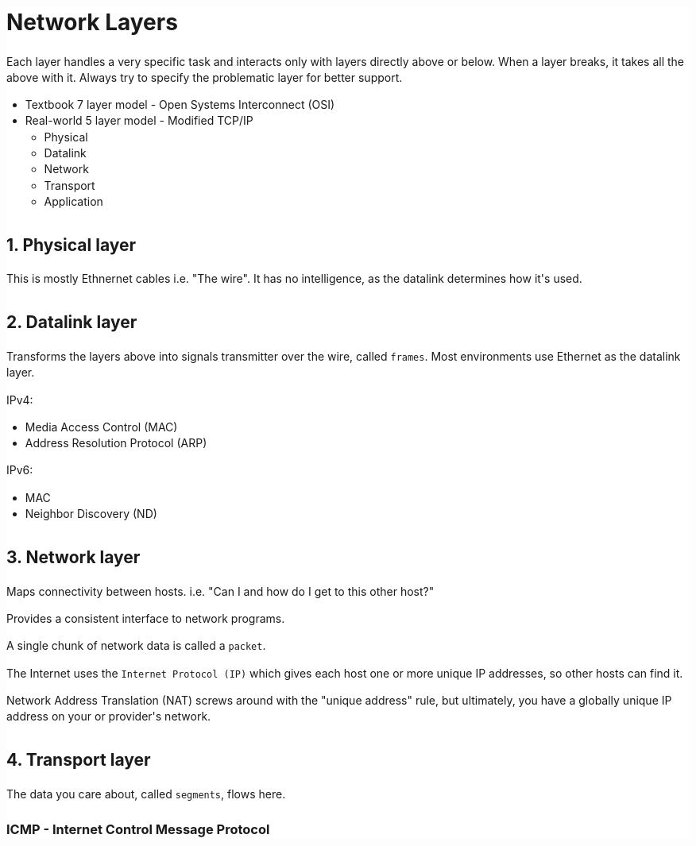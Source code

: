 # Network Layers

Each layer handles a very specific task and interacts only with layers directly above or below. When a layer breaks, it takes all the above with it. Always try to specify the problematic layer for better support.

-   Textbook 7 layer model - Open Systems Interconnect (OSI)
-   Real-world 5 layer model - Modified TCP/IP
    -   Physical
    -   Datalink
    -   Network
    -   Transport
    -   Application

## 1. Physical layer

This is mostly Ethnernet cables i.e. "The wire". It has no intelligence, as the datalink determines how it's used.

## 2. Datalink layer

Transforms the layers above into signals transmitter over the wire, called `frames`. Most environments use Ethernet as the datalink layer.

IPv4:

-   Media Access Control (MAC)
-   Address Resolution Protocol (ARP)

IPv6:

-   MAC
-   Neighbor Discovery (ND)

## 3. Network layer

Maps connectivity between hosts. i.e. "Can I and how do I get to this other host?"

Provides a consistent interface to network programs.

A single chunk of network data is called a `packet`.

The Internet uses the `Internet Protocol (IP)` which gives each host one or more unique IP addresses, so other hosts can find it.

Network Address Translation (NAT) screws around with the "unique address" rule, but ultimately, you have a globally unique IP address on your or provider's network.

## 4. Transport layer

The data you care about, called `segments`, flows here.

### ICMP - Internet Control Message Protocol
